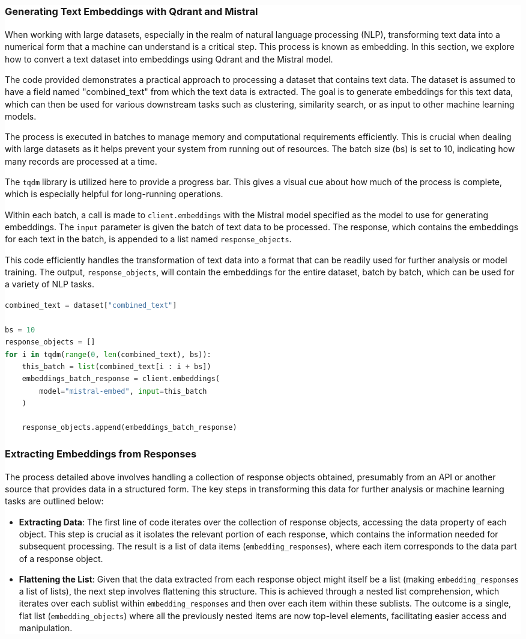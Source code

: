 ### Generating Text Embeddings with Qdrant and Mistral

When working with large datasets, especially in the realm of natural language processing (NLP), transforming text data into a numerical form that a machine can understand is a critical step. This process is known as embedding. In this section, we explore how to convert a text dataset into embeddings using Qdrant and the Mistral model.

The code provided demonstrates a practical approach to processing a dataset that contains text data. The dataset is assumed to have a field named "combined_text" from which the text data is extracted. The goal is to generate embeddings for this text data, which can then be used for various downstream tasks such as clustering, similarity search, or as input to other machine learning models.

The process is executed in batches to manage memory and computational requirements efficiently. This is crucial when dealing with large datasets as it helps prevent your system from running out of resources. The batch size (bs) is set to 10, indicating how many records are processed at a time.

The `tqdm` library is utilized here to provide a progress bar. This gives a visual cue about how much of the process is complete, which is especially helpful for long-running operations.

Within each batch, a call is made to `client.embeddings` with the Mistral model specified as the model to use for generating embeddings. The `input` parameter is given the batch of text data to be processed. The response, which contains the embeddings for each text in the batch, is appended to a list named `response_objects`.

This code efficiently handles the transformation of text data into a format that can be readily used for further analysis or model training. The output, `response_objects`, will contain the embeddings for the entire dataset, batch by batch, which can be used for a variety of NLP tasks.

```python
combined_text = dataset["combined_text"]

bs = 10
response_objects = []
for i in tqdm(range(0, len(combined_text), bs)):
    this_batch = list(combined_text[i : i + bs])
    embeddings_batch_response = client.embeddings(
        model="mistral-embed", input=this_batch
    )

    response_objects.append(embeddings_batch_response)
```

### Extracting Embeddings from Responses

The process detailed above involves handling a collection of response objects obtained, presumably from an API or another source that provides data in a structured form. The key steps in transforming this data for further analysis or machine learning tasks are outlined below:

- **Extracting Data**: The first line of code iterates over the collection of response objects, accessing the data property of each object. This step is crucial as it isolates the relevant portion of each response, which contains the information needed for subsequent processing. The result is a list of data items (`embedding_responses`), where each item corresponds to the data part of a response object.

- **Flattening the List**: Given that the data extracted from each response object might itself be a list (making `embedding_responses` a list of lists), the next step involves flattening this structure. This is achieved through a nested list comprehension, which iterates over each sublist within `embedding_responses` and then over each item within these sublists. The outcome is a single, flat list (`embedding_objects`) where all the previously nested items are now top-level elements, facilitating easier access and manipulation.
